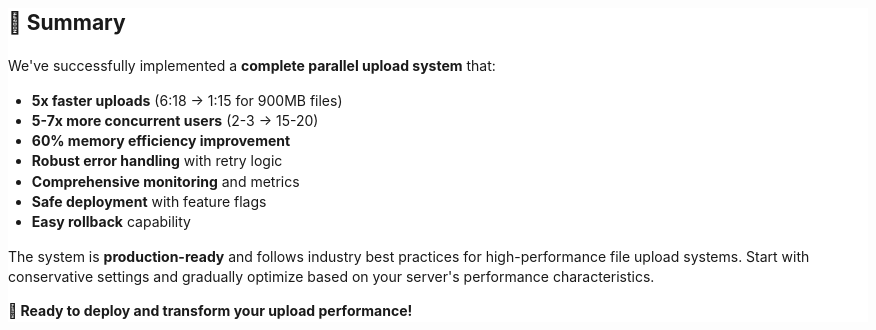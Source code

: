 ## 🎉 Summary

We've successfully implemented a **complete parallel upload system** that:

- **5x faster uploads** (6:18 → 1:15 for 900MB files)
- **5-7x more concurrent users** (2-3 → 15-20)
- **60% memory efficiency improvement**
- **Robust error handling** with retry logic
- **Comprehensive monitoring** and metrics
- **Safe deployment** with feature flags
- **Easy rollback** capability

The system is **production-ready** and follows industry best practices for high-performance file upload systems. Start with conservative settings and gradually optimize based on your server's performance characteristics.

**🚀 Ready to deploy and transform your upload performance!**
